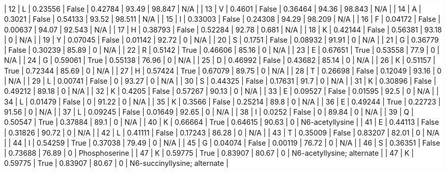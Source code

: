 |    12 | L    |         0.23556 | False     |                          0.42784 |                 93.49 |        98.847 | N/A                          |
|    13 | V    |         0.4601  | False     |                          0.36464 |                 94.36 |        98.843 | N/A                          |
|    14 | A    |         0.3021  | False     |                          0.54133 |                 93.52 |        98.511 | N/A                          |
|    15 | I    |         0.33003 | False     |                          0.24308 |                 94.29 |        98.209 | N/A                          |
|    16 | F    |         0.04172 | False     |                          0.00637 |                 94.07 |        92.543 | N/A                          |
|    17 | H    |         0.38793 | False     |                          0.52284 |                 92.78 |         0.681 | N/A                          |
|    18 | K    |         0.42144 | False     |                          0.56381 |                 93.18 |         0     | N/A                          |
|    19 | Y    |         0.07045 | False     |                          0.01142 |                 92.72 |         0     | N/A                          |
|    20 | S    |         0.1751  | False     |                          0.08932 |                 91.91 |         0     | N/A                          |
|    21 | G    |         0.36779 | False     |                          0.30239 |                 85.89 |         0     | N/A                          |
|    22 | R    |         0.5142  | True      |                          0.46606 |                 85.16 |         0     | N/A                          |
|    23 | E    |         0.67651 | True      |                          0.53558 |                 77.9  |         0     | N/A                          |
|    24 | G    |         0.59061 | True      |                          0.55138 |                 76.96 |         0     | N/A                          |
|    25 | D    |         0.46992 | False     |                          0.43682 |                 85.14 |         0     | N/A                          |
|    26 | K    |         0.51157 | True      |                          0.72344 |                 85.69 |         0     | N/A                          |
|    27 | H    |         0.57424 | True      |                          0.67079 |                 89.75 |         0     | N/A                          |
|    28 | T    |         0.26698 | False     |                          0.12049 |                 93.16 |         0     | N/A                          |
|    29 | L    |         0.00741 | False     |                          0       |                 93.27 |         0     | N/A                          |
|    30 | S    |         0.44325 | False     |                          0.17631 |                 91.7  |         0     | N/A                          |
|    31 | K    |         0.30896 | False     |                          0.49212 |                 89.18 |         0     | N/A                          |
|    32 | K    |         0.4205  | False     |                          0.57267 |                 90.13 |         0     | N/A                          |
|    33 | E    |         0.09527 | False     |                          0.01595 |                 92.5  |         0     | N/A                          |
|    34 | L    |         0.01479 | False     |                          0       |                 91.22 |         0     | N/A                          |
|    35 | K    |         0.3566  | False     |                          0.25214 |                 89.8  |         0     | N/A                          |
|    36 | E    |         0.49244 | True      |                          0.22723 |                 91.56 |         0     | N/A                          |
|    37 | L    |         0.09245 | False     |                          0.01649 |                 92.65 |         0     | N/A                          |
|    38 | I    |         0.0252  | False     |                          0       |                 89.84 |         0     | N/A                          |
|    39 | Q    |         0.50547 | True      |                          0.37884 |                 89.1  |         0     | N/A                          |
|    40 | K    |         0.66664 | True      |                          0.64615 |                 90.63 |         0     | N6-acetyllysine              |
|    41 | E    |         0.44113 | False     |                          0.31826 |                 90.72 |         0     | N/A                          |
|    42 | L    |         0.41111 | False     |                          0.17243 |                 86.28 |         0     | N/A                          |
|    43 | T    |         0.35009 | False     |                          0.83207 |                 82.01 |         0     | N/A                          |
|    44 | I    |         0.54259 | True      |                          0.37038 |                 79.49 |         0     | N/A                          |
|    45 | G    |         0.04074 | False     |                          0.00119 |                 76.72 |         0     | N/A                          |
|    46 | S    |         0.36351 | False     |                          0.73688 |                 76.89 |         0     | Phosphoserine                |
|    47 | K    |         0.59775 | True      |                          0.83907 |                 80.67 |         0     | N6-acetyllysine; alternate   |
|    47 | K    |         0.59775 | True      |                          0.83907 |                 80.67 |         0     | N6-succinyllysine; alternate |